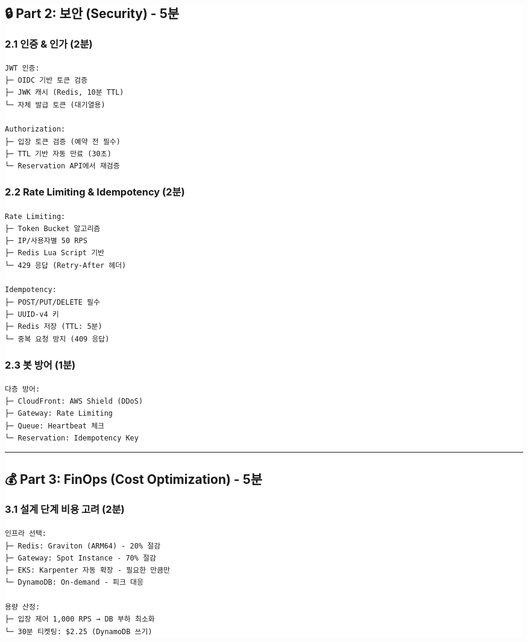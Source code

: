 
## 🔒 Part 2: 보안 (Security) - 5분

### 2.1 인증 & 인가 (2분)
```
JWT 인증:
├─ OIDC 기반 토큰 검증
├─ JWK 캐시 (Redis, 10분 TTL)
└─ 자체 발급 토큰 (대기열용)

Authorization:
├─ 입장 토큰 검증 (예약 전 필수)
├─ TTL 기반 자동 만료 (30초)
└─ Reservation API에서 재검증
```

### 2.2 Rate Limiting & Idempotency (2분)
```
Rate Limiting:
├─ Token Bucket 알고리즘
├─ IP/사용자별 50 RPS
├─ Redis Lua Script 기반
└─ 429 응답 (Retry-After 헤더)

Idempotency:
├─ POST/PUT/DELETE 필수
├─ UUID-v4 키
├─ Redis 저장 (TTL: 5분)
└─ 중복 요청 방지 (409 응답)
```

### 2.3 봇 방어 (1분)
```
다층 방어:
├─ CloudFront: AWS Shield (DDoS)
├─ Gateway: Rate Limiting
├─ Queue: Heartbeat 체크
└─ Reservation: Idempotency Key
```

---

## 💰 Part 3: FinOps (Cost Optimization) - 5분

### 3.1 설계 단계 비용 고려 (2분)
```
인프라 선택:
├─ Redis: Graviton (ARM64) - 20% 절감
├─ Gateway: Spot Instance - 70% 절감
├─ EKS: Karpenter 자동 확장 - 필요한 만큼만
└─ DynamoDB: On-demand - 피크 대응

용량 산정:
├─ 입장 제어 1,000 RPS → DB 부하 최소화
└─ 30분 티켓팅: $2.25 (DynamoDB 쓰기)
```
